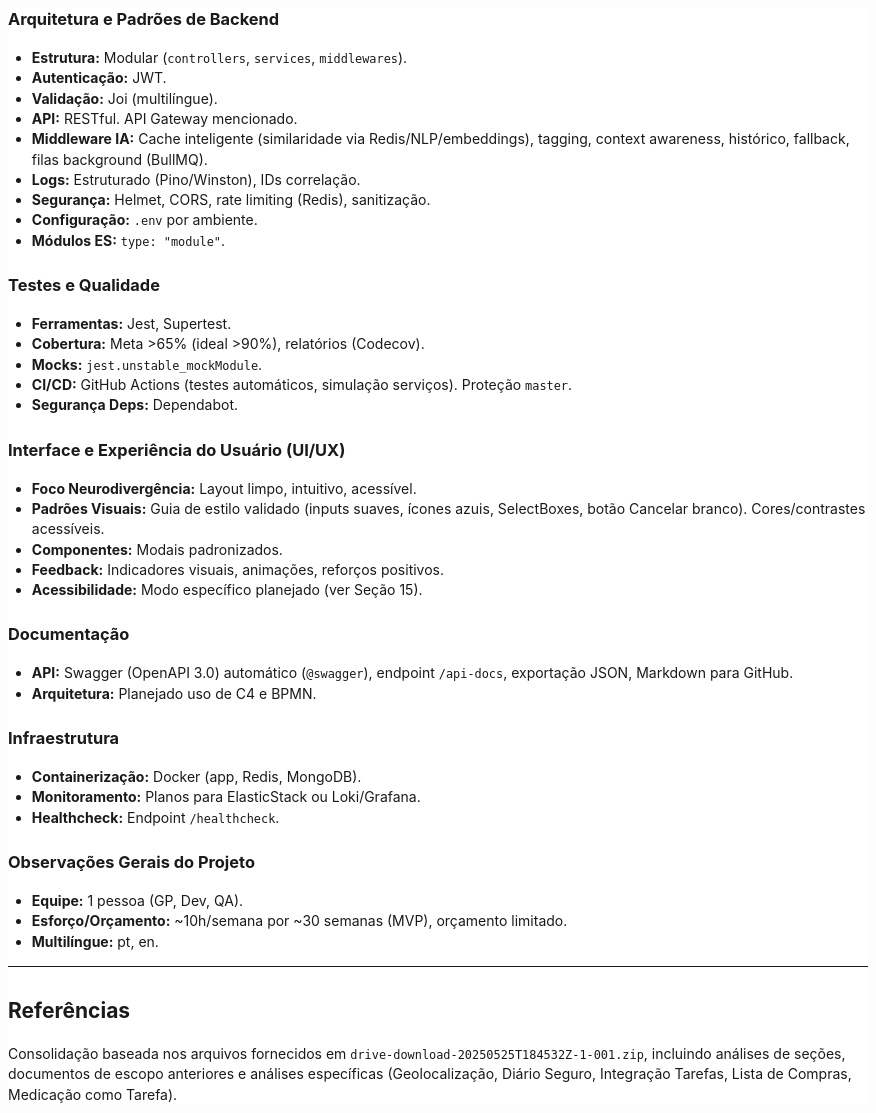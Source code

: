 ### Arquitetura e Padrões de Backend
- **Estrutura:** Modular (`controllers`, `services`, `middlewares`).
- **Autenticação:** JWT.
- **Validação:** Joi (multilíngue).
- **API:** RESTful. API Gateway mencionado.
- **Middleware IA:** Cache inteligente (similaridade via Redis/NLP/embeddings), tagging, context awareness, histórico, fallback, filas background (BullMQ).
- **Logs:** Estruturado (Pino/Winston), IDs correlação.
- **Segurança:** Helmet, CORS, rate limiting (Redis), sanitização.
- **Configuração:** `.env` por ambiente.
- **Módulos ES:** `type: "module"`.

### Testes e Qualidade
- **Ferramentas:** Jest, Supertest.
- **Cobertura:** Meta >65% (ideal >90%), relatórios (Codecov).
- **Mocks:** `jest.unstable_mockModule`.
- **CI/CD:** GitHub Actions (testes automáticos, simulação serviços). Proteção `master`.
- **Segurança Deps:** Dependabot.

### Interface e Experiência do Usuário (UI/UX)
- **Foco Neurodivergência:** Layout limpo, intuitivo, acessível.
- **Padrões Visuais:** Guia de estilo validado (inputs suaves, ícones azuis, SelectBoxes, botão Cancelar branco). Cores/contrastes acessíveis.
- **Componentes:** Modais padronizados.
- **Feedback:** Indicadores visuais, animações, reforços positivos.
- **Acessibilidade:** Modo específico planejado (ver Seção 15).

### Documentação
- **API:** Swagger (OpenAPI 3.0) automático (`@swagger`), endpoint `/api-docs`, exportação JSON, Markdown para GitHub.
- **Arquitetura:** Planejado uso de C4 e BPMN.

### Infraestrutura
- **Containerização:** Docker (app, Redis, MongoDB).
- **Monitoramento:** Planos para ElasticStack ou Loki/Grafana.
- **Healthcheck:** Endpoint `/healthcheck`.

### Observações Gerais do Projeto
- **Equipe:** 1 pessoa (GP, Dev, QA).
- **Esforço/Orçamento:** ~10h/semana por ~30 semanas (MVP), orçamento limitado.
- **Multilíngue:** pt, en.

---

## Referências

Consolidação baseada nos arquivos fornecidos em `drive-download-20250525T184532Z-1-001.zip`, incluindo análises de seções, documentos de escopo anteriores e análises específicas (Geolocalização, Diário Seguro, Integração Tarefas, Lista de Compras, Medicação como Tarefa).

